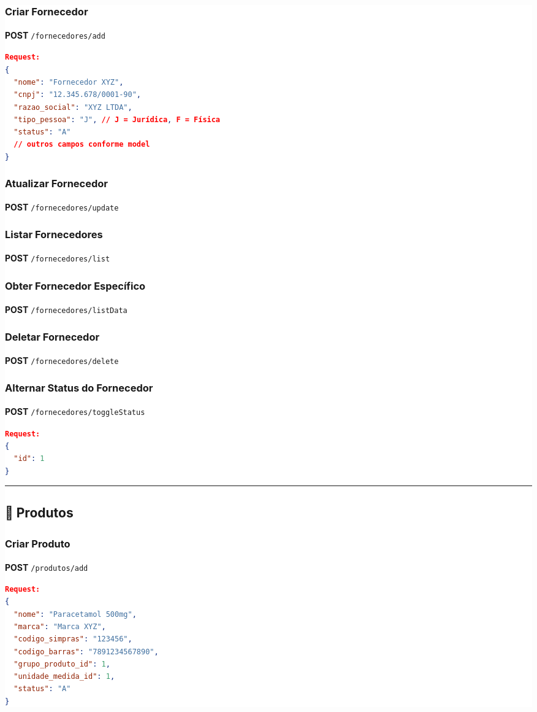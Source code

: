 ### Criar Fornecedor

**POST** `/fornecedores/add`

```json
Request:
{
  "nome": "Fornecedor XYZ",
  "cnpj": "12.345.678/0001-90",
  "razao_social": "XYZ LTDA",
  "tipo_pessoa": "J", // J = Jurídica, F = Física
  "status": "A"
  // outros campos conforme model
}
```

### Atualizar Fornecedor

**POST** `/fornecedores/update`

### Listar Fornecedores

**POST** `/fornecedores/list`

### Obter Fornecedor Específico

**POST** `/fornecedores/listData`

### Deletar Fornecedor

**POST** `/fornecedores/delete`

### Alternar Status do Fornecedor

**POST** `/fornecedores/toggleStatus`

```json
Request:
{
  "id": 1
}
```

---

## 💊 Produtos

### Criar Produto

**POST** `/produtos/add`

```json
Request:
{
  "nome": "Paracetamol 500mg",
  "marca": "Marca XYZ",
  "codigo_simpras": "123456",
  "codigo_barras": "7891234567890",
  "grupo_produto_id": 1,
  "unidade_medida_id": 1,
  "status": "A"
}
```
